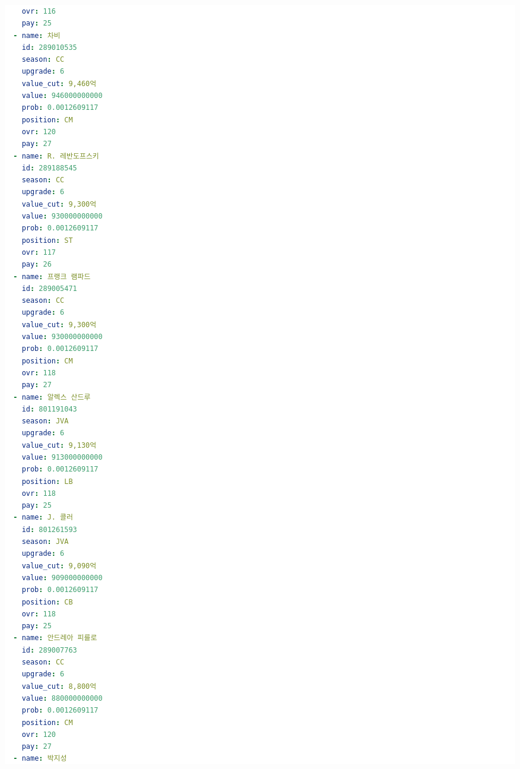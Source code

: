 ```yaml
    ovr: 116
    pay: 25
  - name: 차비
    id: 289010535
    season: CC
    upgrade: 6
    value_cut: 9,460억
    value: 946000000000
    prob: 0.0012609117
    position: CM
    ovr: 120
    pay: 27
  - name: R. 레반도프스키
    id: 289188545
    season: CC
    upgrade: 6
    value_cut: 9,300억
    value: 930000000000
    prob: 0.0012609117
    position: ST
    ovr: 117
    pay: 26
  - name: 프랭크 램파드
    id: 289005471
    season: CC
    upgrade: 6
    value_cut: 9,300억
    value: 930000000000
    prob: 0.0012609117
    position: CM
    ovr: 118
    pay: 27
  - name: 알렉스 산드루
    id: 801191043
    season: JVA
    upgrade: 6
    value_cut: 9,130억
    value: 913000000000
    prob: 0.0012609117
    position: LB
    ovr: 118
    pay: 25
  - name: J. 콜러
    id: 801261593
    season: JVA
    upgrade: 6
    value_cut: 9,090억
    value: 909000000000
    prob: 0.0012609117
    position: CB
    ovr: 118
    pay: 25
  - name: 안드레아 피를로
    id: 289007763
    season: CC
    upgrade: 6
    value_cut: 8,800억
    value: 880000000000
    prob: 0.0012609117
    position: CM
    ovr: 120
    pay: 27
  - name: 박지성
```